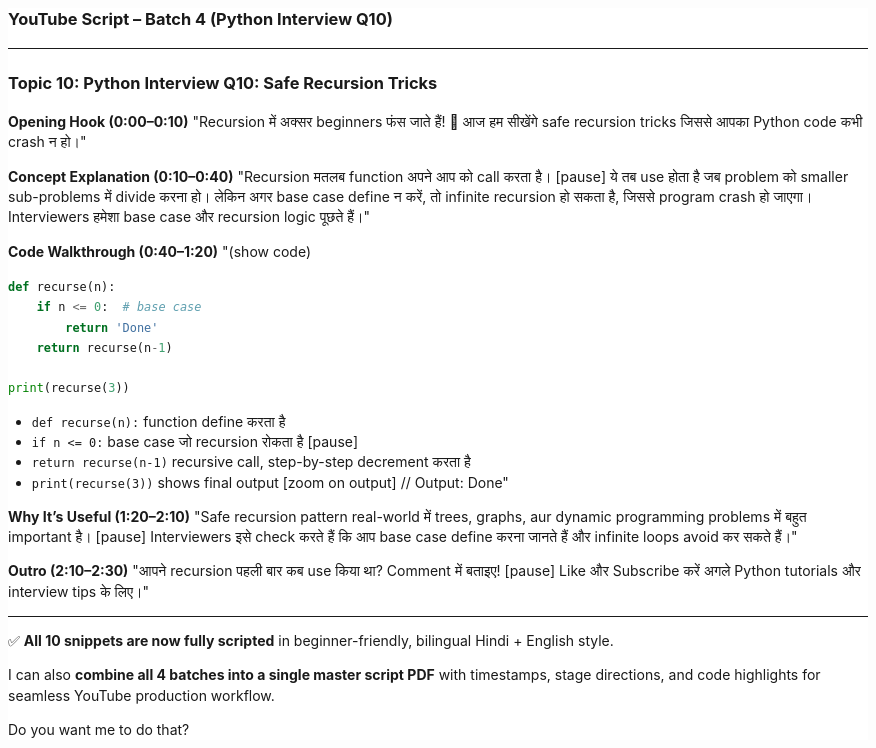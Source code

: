 
### **YouTube Script – Batch 4 (Python Interview Q10)**

---

### **Topic 10: Python Interview Q10: Safe Recursion Tricks**

**Opening Hook (0:00–0:10)**
"Recursion में अक्सर beginners फंस जाते हैं! 🔁 आज हम सीखेंगे safe recursion tricks जिससे आपका Python code कभी crash न हो।"

**Concept Explanation (0:10–0:40)**
"Recursion मतलब function अपने आप को call करता है। \[pause] ये तब use होता है जब problem को smaller sub-problems में divide करना हो। लेकिन अगर base case define न करें, तो infinite recursion हो सकता है, जिससे program crash हो जाएगा। Interviewers हमेशा base case और recursion logic पूछते हैं।"

**Code Walkthrough (0:40–1:20)**
"(show code)

```python
def recurse(n):
    if n <= 0:  # base case
        return 'Done'
    return recurse(n-1)

print(recurse(3))
```

* `def recurse(n):` function define करता है
* `if n <= 0:` base case जो recursion रोकता है \[pause]
* `return recurse(n-1)` recursive call, step-by-step decrement करता है
* `print(recurse(3))` shows final output \[zoom on output]
  // Output: Done"

**Why It’s Useful (1:20–2:10)**
"Safe recursion pattern real-world में trees, graphs, aur dynamic programming problems में बहुत important है। \[pause] Interviewers इसे check करते हैं कि आप base case define करना जानते हैं और infinite loops avoid कर सकते हैं।"

**Outro (2:10–2:30)**
"आपने recursion पहली बार कब use किया था? Comment में बताइए! \[pause] Like और Subscribe करें अगले Python tutorials और interview tips के लिए।"

---

✅ **All 10 snippets are now fully scripted** in beginner-friendly, bilingual Hindi + English style.

I can also **combine all 4 batches into a single master script PDF** with timestamps, stage directions, and code highlights for seamless YouTube production workflow.

Do you want me to do that?
